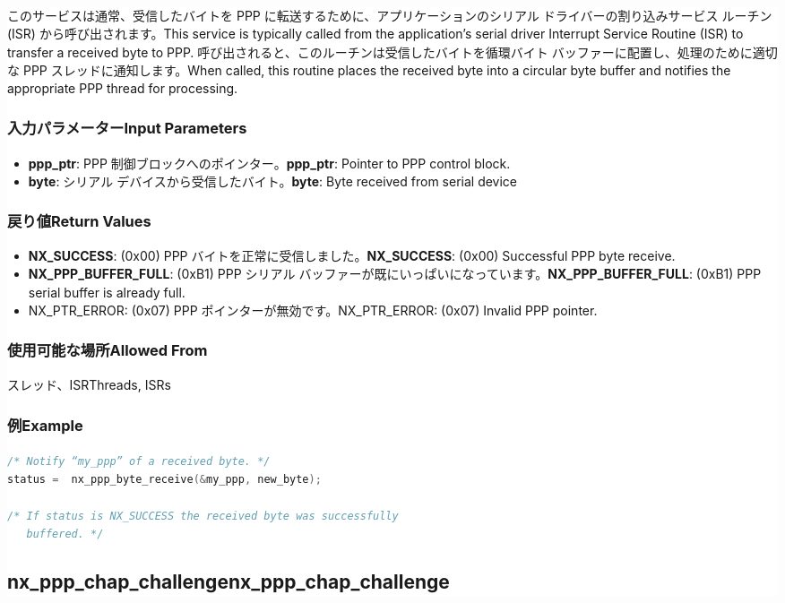 <span data-ttu-id="8c660-133">このサービスは通常、受信したバイトを PPP に転送するために、アプリケーションのシリアル ドライバーの割り込みサービス ルーチン (ISR) から呼び出されます。</span><span class="sxs-lookup"><span data-stu-id="8c660-133">This service is typically called from the application’s serial driver Interrupt Service Routine (ISR) to transfer a received byte to PPP.</span></span> <span data-ttu-id="8c660-134">呼び出されると、このルーチンは受信したバイトを循環バイト バッファーに配置し、処理のために適切な PPP スレッドに通知します。</span><span class="sxs-lookup"><span data-stu-id="8c660-134">When called, this routine places the received byte into a circular byte buffer and notifies the appropriate PPP thread for processing.</span></span>

### <a name="input-parameters"></a><span data-ttu-id="8c660-135">入力パラメーター</span><span class="sxs-lookup"><span data-stu-id="8c660-135">Input Parameters</span></span>

- <span data-ttu-id="8c660-136">**ppp_ptr**: PPP 制御ブロックへのポインター。</span><span class="sxs-lookup"><span data-stu-id="8c660-136">**ppp_ptr**: Pointer to PPP control block.</span></span>
- <span data-ttu-id="8c660-137">**byte**: シリアル デバイスから受信したバイト。</span><span class="sxs-lookup"><span data-stu-id="8c660-137">**byte**: Byte received from serial device</span></span>

### <a name="return-values"></a><span data-ttu-id="8c660-138">戻り値</span><span class="sxs-lookup"><span data-stu-id="8c660-138">Return Values</span></span>

- <span data-ttu-id="8c660-139">**NX_SUCCESS**: (0x00) PPP バイトを正常に受信しました。</span><span class="sxs-lookup"><span data-stu-id="8c660-139">**NX_SUCCESS**: (0x00) Successful PPP byte receive.</span></span>
- <span data-ttu-id="8c660-140">**NX_PPP_BUFFER_FULL**: (0xB1) PPP シリアル バッファーが既にいっぱいになっています。</span><span class="sxs-lookup"><span data-stu-id="8c660-140">**NX_PPP_BUFFER_FULL**: (0xB1) PPP serial buffer is already full.</span></span>
- <span data-ttu-id="8c660-141">NX_PTR_ERROR: (0x07) PPP ポインターが無効です。</span><span class="sxs-lookup"><span data-stu-id="8c660-141">NX_PTR_ERROR: (0x07) Invalid PPP pointer.</span></span>

### <a name="allowed-from"></a><span data-ttu-id="8c660-142">使用可能な場所</span><span class="sxs-lookup"><span data-stu-id="8c660-142">Allowed From</span></span>

<span data-ttu-id="8c660-143">スレッド、ISR</span><span class="sxs-lookup"><span data-stu-id="8c660-143">Threads, ISRs</span></span>

### <a name="example"></a><span data-ttu-id="8c660-144">例</span><span class="sxs-lookup"><span data-stu-id="8c660-144">Example</span></span>

```c
/* Notify “my_ppp” of a received byte. */
status =  nx_ppp_byte_receive(&my_ppp, new_byte);

/* If status is NX_SUCCESS the received byte was successfully
   buffered. */
```

## <a name="nx_ppp_chap_challenge"></a><span data-ttu-id="8c660-145">nx_ppp_chap_challenge</span><span class="sxs-lookup"><span data-stu-id="8c660-145">nx_ppp_chap_challenge</span></span>
